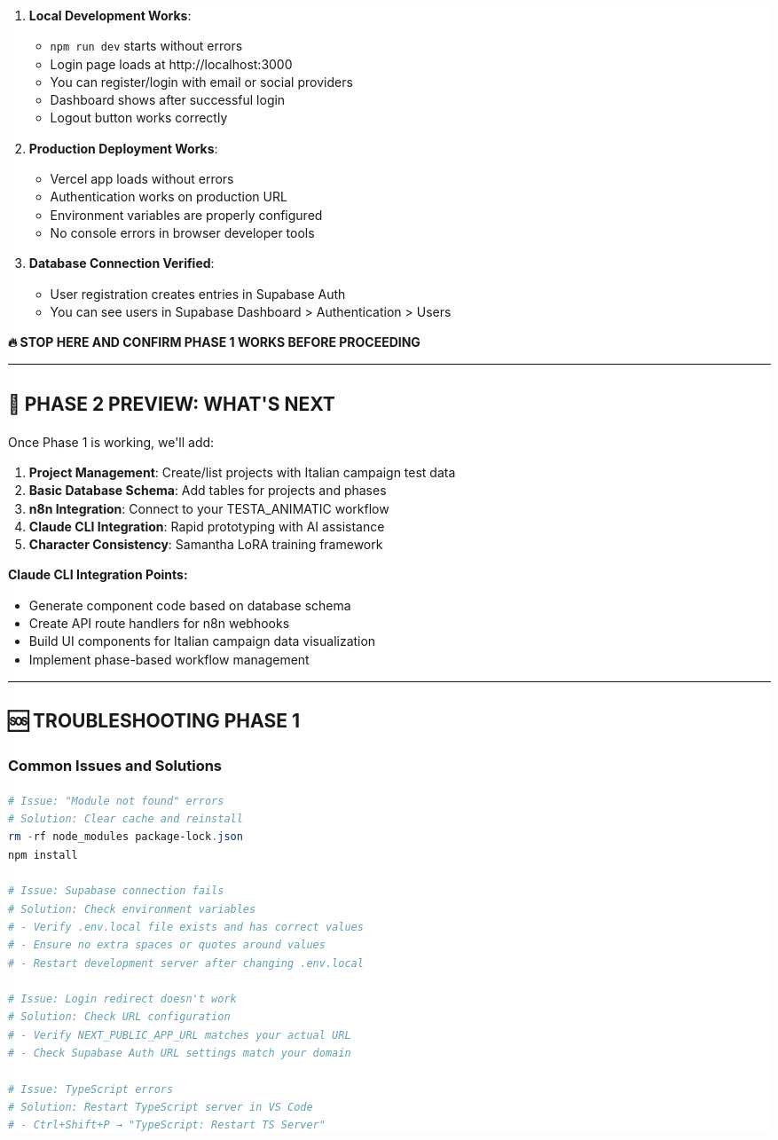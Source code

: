 1. **Local Development Works**: 
   - `npm run dev` starts without errors
   - Login page loads at http://localhost:3000
   - You can register/login with email or social providers
   - Dashboard shows after successful login
   - Logout button works correctly

2. **Production Deployment Works**:
   - Vercel app loads without errors
   - Authentication works on production URL
   - Environment variables are properly configured
   - No console errors in browser developer tools

3. **Database Connection Verified**:
   - User registration creates entries in Supabase Auth
   - You can see users in Supabase Dashboard > Authentication > Users

**🔥 STOP HERE AND CONFIRM PHASE 1 WORKS BEFORE PROCEEDING**

---

## 📖 PHASE 2 PREVIEW: WHAT'S NEXT

Once Phase 1 is working, we'll add:

1. **Project Management**: Create/list projects with Italian campaign test data
2. **Basic Database Schema**: Add tables for projects and phases
3. **n8n Integration**: Connect to your TESTA_ANIMATIC workflow
4. **Claude CLI Integration**: Rapid prototyping with AI assistance
5. **Character Consistency**: Samantha LoRA training framework

**Claude CLI Integration Points:**
- Generate component code based on database schema
- Create API route handlers for n8n webhooks
- Build UI components for Italian campaign data visualization
- Implement phase-based workflow management

---

## 🆘 TROUBLESHOOTING PHASE 1

### Common Issues and Solutions

```powershell
# Issue: "Module not found" errors
# Solution: Clear cache and reinstall
rm -rf node_modules package-lock.json
npm install

# Issue: Supabase connection fails
# Solution: Check environment variables
# - Verify .env.local file exists and has correct values
# - Ensure no extra spaces or quotes around values
# - Restart development server after changing .env.local

# Issue: Login redirect doesn't work
# Solution: Check URL configuration
# - Verify NEXT_PUBLIC_APP_URL matches your actual URL
# - Check Supabase Auth URL settings match your domain

# Issue: TypeScript errors
# Solution: Restart TypeScript server in VS Code
# - Ctrl+Shift+P → "TypeScript: Restart TS Server"
```
